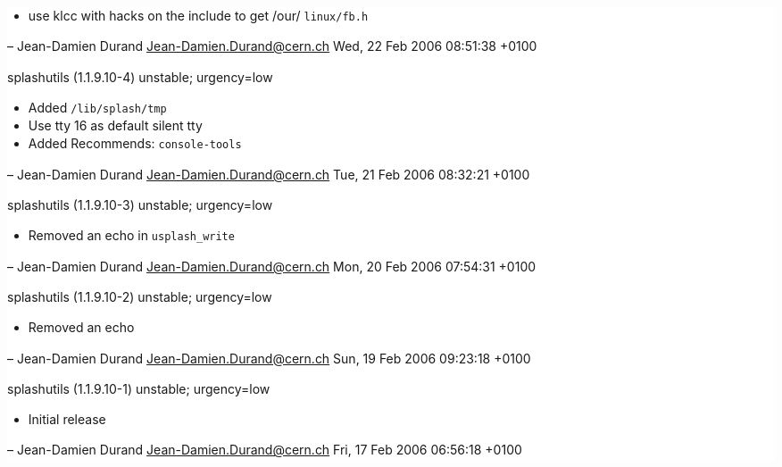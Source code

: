 * use klcc with hacks on the include to get /our/ `linux/fb.h`

– Jean-Damien Durand [Jean-Damien.Durand@cern.ch](mailto:Jean-Damien.Durand@cern.ch) Wed, 22 Feb 2006 08:51:38 +0100

splashutils (1.1.9.10-4) unstable; urgency=low

* Added `/lib/splash/tmp`
* Use tty 16 as default silent tty
* Added Recommends: `console-tools`

– Jean-Damien Durand [Jean-Damien.Durand@cern.ch](mailto:Jean-Damien.Durand@cern.ch) Tue, 21 Feb 2006 08:32:21 +0100

splashutils (1.1.9.10-3) unstable; urgency=low

* Removed an echo in `usplash_write`

– Jean-Damien Durand [Jean-Damien.Durand@cern.ch](mailto:Jean-Damien.Durand@cern.ch) Mon, 20 Feb 2006 07:54:31 +0100

splashutils (1.1.9.10-2) unstable; urgency=low

* Removed an echo

– Jean-Damien Durand [Jean-Damien.Durand@cern.ch](mailto:Jean-Damien.Durand@cern.ch) Sun, 19 Feb 2006 09:23:18 +0100

splashutils (1.1.9.10-1) unstable; urgency=low

* Initial release

– Jean-Damien Durand [Jean-Damien.Durand@cern.ch](mailto:Jean-Damien.Durand@cern.ch) Fri, 17 Feb 2006 06:56:18 +0100 
